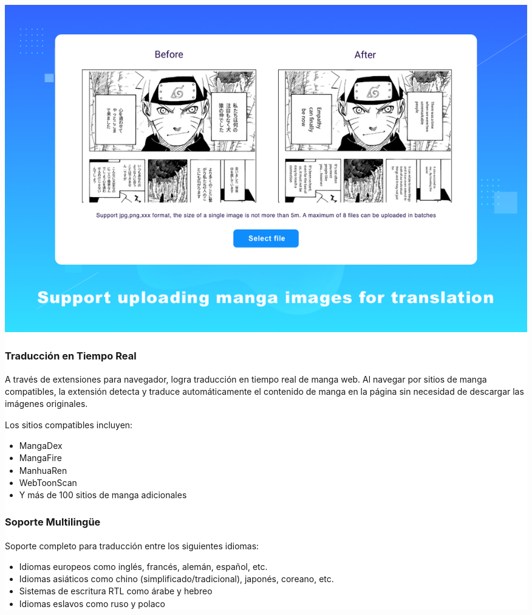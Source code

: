 ![Demostración de traducción por lotes](./images/宣传图004.png)

### Traducción en Tiempo Real

A través de extensiones para navegador, logra traducción en tiempo real de manga web. Al navegar por sitios de manga compatibles, la extensión detecta y traduce automáticamente el contenido de manga en la página sin necesidad de descargar las imágenes originales.

Los sitios compatibles incluyen:
- MangaDex
- MangaFire
- ManhuaRen
- WebToonScan
- Y más de 100 sitios de manga adicionales

![Demostración de traducción en tiempo real](./images/Auto-translator.mp4)

### Soporte Multilingüe

Soporte completo para traducción entre los siguientes idiomas:

- Idiomas europeos como inglés, francés, alemán, español, etc.
- Idiomas asiáticos como chino (simplificado/tradicional), japonés, coreano, etc.
- Sistemas de escritura RTL como árabe y hebreo
- Idiomas eslavos como ruso y polaco
